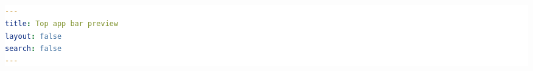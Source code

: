 ```yaml
---
title: Top app bar preview
layout: false
search: false
---
```


<script setup>
import { ref } from 'vue'
import Preview from '../Preview.vue'
import { HTopAppBar, HSwitch, HIconButton, HMenu, HMenuButton } from '../../src/'
import ArrowLeft from '~icons/mdi/arrow-left'
import Paperclip from '~icons/mdi/paperclip'
import Calendar from '~icons/mdi/calendar'
import DotsVertical from '~icons/mdi/dots-vertical'
import HelpCircleOutline from '~icons/mdi/help-circle-outline'
import BugOutline from '~icons/mdi/bug-outline'

const kind = ref('center')

const hideOnScroll = ref(false)

const back = () => history.back()
</script>

<style scoped>
#app > div > div {
  font-family: "Roboto Flex", "Roboto", Roboto, "Noto Sans", system-ui,
    "Segoe UI", Roboto, Helvetica, Arial, sans-serif, "Apple Color Emoji",
    "Segoe UI Emoji";

  background-color: var(--halcyon-surface);
  color: var(--halcyon-on-surface);
}
    h1, h2, p, li {
        margin: 0 1rem;
    }
    h1 {
        margin-top: 1.5rem;
        font-size: 22px;
    line-height: 28px;
    font-weight: 500;
    }
    h2 {
        margin-top: 1rem;
        font-size: 16px;
    line-height: 24px;
    letter-spacing: 0.15;
    font-weight: 500;
    }
    p {
        margin-top: 0.5rem;
        max-width: 70ch;
        font-size: 16px;
    line-height: 24px;
    letter-spacing: 0.5;
    }
blockquote {
    margin-left: 3rem;
    